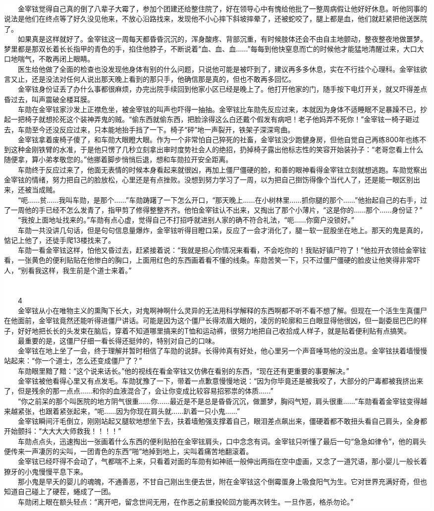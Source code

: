 <div>　　金宰铉觉得自己真的倒了八辈子大霉了，参加个团建还给整住院了，好在领导心中有愧给他批了一整周病假让他好好休息。听他同事的说法是他们在终点等了好久没见他来，不放心沿路找来，发现他不小心摔下斜坡摔晕了，还被蛇咬了，腿上都是血，他们就赶紧把他送医院了。</div>

<div>　　如果真是这样就好了。金宰铉这一周每天都昏昏沉沉的，浑身酸疼、背部沉重，有时候肢体还会不由自主地颤动，整夜整夜地做噩梦。梦里都是那双长着长长指甲的青色的手，掐住他脖子，不断说着“血、血、血……”每每到他快窒息而亡的时候他才能猛地清醒过来，大口大口地喘气，不敢再闭上眼睛。</div>

<div>　　医生给他做了全面的检查也没发现他身体有别的什么问题，只说他可能是被吓到了，建议再多多休息，实在不行挂个心理科。金宰铉欲言又止，还是没法对任何人说出那天晚上看到的那只手，他确信那是真的，但也不敢再多回忆。</div>

<div>　　金宰铉身份证丢了办什么事都很麻烦，办完出院手续回到他家小区已经是晚上了。他打开他家的门，随手按下电灯开关，就又吓得差点昏过去，叫声震破全楼耳膜。</div>

<div>　　车勋在金宰铉家沙发上正襟危坐，被金宰铉的叫声也吓得一抽抽。金宰铉比车勋先反应过来，本就因为身体不适睡眠不足暴躁不已，抄起一把椅子就想抡死这个装神弄鬼的贼。“偷东西就偷东西，把脸涂得这么白还戴个假发有病吧！老子他妈弄不死你！”金宰铉一椅子砸过去，车勋至今还没反应过来，只本能地抬手挡了一下。椅子“砰”地一声裂开，铁架子深深弯曲。</div>

<div>　　金宰铉拿着废椅子傻了，和车勋大眼瞪大眼。作为一个非常怕自己猝死的社畜，金宰铉没少跑健身房，但他自觉自己再练800年也练不到这种金刚铁臂的水准，于是他只愣了几秒立刻拿出审时度势社会人的绝招，扔掉椅子露出他标志性的笑容开始装孙子：“老哥您看上什么随便拿，算小弟孝敬您的。”他挪着脚步悄悄后退，想和车勋拉开安全距离。</div>

<div>　　车勋终于反应过来了，他面无表情的时候本身看起来就很凶，再加上僵尸僵硬的脸，和善的眼神看得金宰铉立刻就想逃跑。车勋觉察出金宰铉的情绪，努力把自己的脸放松，心里还是有点挫败。没想到努力学习了一周，以为把自己捯饬得像个当代人了，还是能一眼区别出来，还被当成贼。</div>

<div>　　“呃……贫……我叫车勋，是那个……”车勋踌躇了一下怎么开口，“那天晚上……在小树林里……抓你腿的那个……”他抬起自己的右手，过了一周他的手已经不怎么发青了，指甲剪了修得整整齐齐。他怕金宰铉认不出来，又掏出了那个小薄片，“这是你的……那个……身份证？”</div>

<div>　　“我按上面地址找来的。”车勋有点心虚，觉得自己不打招呼就进别人家的确不符合礼法，“呃……你窗户没锁好。”</div>

<div>　　车勋一共没讲几句话，但是句句信息量爆炸，金宰铉听得目瞪口呆，反应了一会才消化了，腿一软一屁股坐在地上。那天的鬼是真的，惦记上他了，还徒手爬13楼找来了。</div>

<div>　　车勋一看金宰铉这样，怕他又昏过去，赶紧接着说：“我就是担心你情况来看看，不会吃你的！我贴好镇尸符了！”他拉开衣领给金宰铉看，一张黄色的便利贴贴在他惨白的胸口，上面用红色的东西画着看不懂的线条。车勋苦笑一下，只不过僵尸僵硬的脸皮让他笑得非常吓人，“别看我这样，我生前是个道士来着。”</div>

<div>　　</div>

<div>　　</div>

<div>　　4</div>

<div>　　金宰铉从小在唯物主义的熏陶下长大，对鬼啊神啊什么灵异的无法用科学解释的东西啊都不听不看不想了解。但现在一个活生生真僵尸在他面前，金宰铉竟然还能听得进僵尸讲话。可能是因为这个僵尸长得浓眉大眼的，凌厉的轮廓和三白眼显得他很凶，但一副委屈巴巴的样子，好好地把长长的头发束在脑后，穿着不知道哪里搞来的T恤和运动裤，很努力地把自己收拾成人样子，就是贴着便利贴有点搞笑。</div>

<div>　　最重要的是，这僵尸仔细一看长得还挺帅的，特别对自己的口味。</div>

<div>　　金宰铉在地上坐了一会，终于理解并暂时相信了车勋的说辞。长得帅真有好处，他心里另一个声音唾骂他的没出息。金宰铉扶着墙慢慢站起来：“你一个道士，怎么还变成僵尸了？”</div>

<div>　　车勋眼里黯了黯：“这个说来话长。”他的视线在看金宰铉又仿佛在看别的东西，“现在还有更重要的事要解决。”</div>

<div>　　金宰铉被他看得心里又有点发毛。车勋犹豫了一下，带着一点歉意慢慢地说：“因为你毕竟还是被我咬了，大部分的尸毒都被我挤出来了，但是残余的那一点点……和你的血液混合了，会让你变成比较容易招邪祟的体质……”</div>

<div>　　“你之前呆的那个叫医院的地方阴气很重……你……最近是不是总是昏昏沉沉，做噩梦，胸闷气短，肩头很重……”车勋看着金宰铉变得越来越紧张，也跟着紧张起来，“呃……因为你现在肩头就……趴着一只小鬼……”</div>

<div>　　金宰铉瞬间汗毛倒立，刚刚站起又腿软地想坐下去，扶着墙勉强支撑着自己，眼泪差点飙出来，僵硬着都不敢扭头看自己肩头，全身都开始颤抖：“大大大大师救我！！！！”</div>

<div>　　车勋点点头，迅速掏出一张画着什么东西的便利贴拍在金宰铉肩头，口中念念有词。金宰铉只听懂了最后一句“急急如律令”，他的肩头便传来一声凄厉的尖叫，一团青色的东西“啪”地掉到地上，尖叫着痛苦地翻滚着。</div>

<div>　　金宰铉已经吓得不会动了，气都喘不上来，只看着对面的车勋有如神祇一般伸出两指在空中虚画，又念了一道咒语，那小婴儿一般长着獠牙的小鬼慢慢平息下来。</div>

<div>　　那小鬼是早夭的婴儿的魂魄，不通善恶，不甘自己刚出生便去世，附在金宰铉这个倒霉蛋身上吸食阳气为生。它对世界充满好奇，但也知道自己碰上了硬茬，蜷成了一团。</div>

<div>　　车勋闭上眼在额头轻点：“离开吧，留念世间无用，在作恶之前重投轮回方能再次转生。一旦作恶，格杀勿论。”</div>
